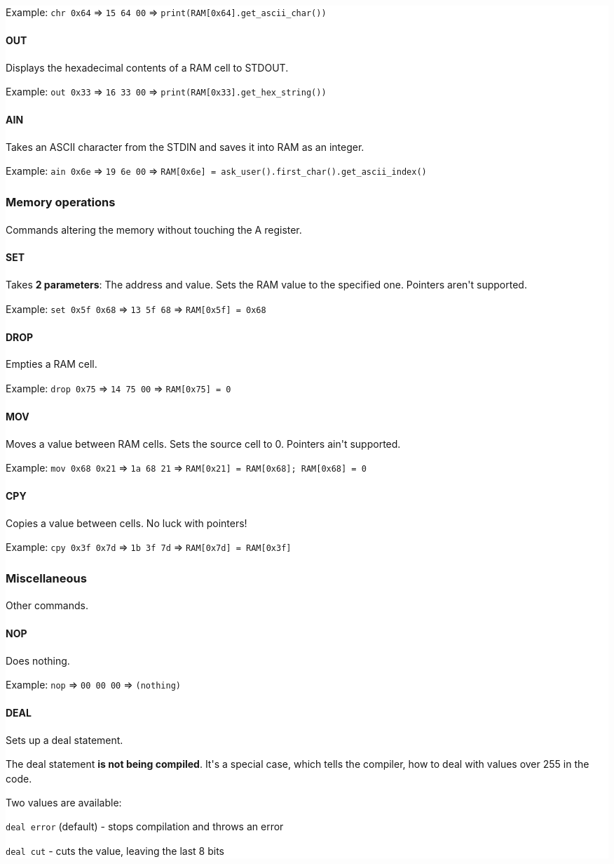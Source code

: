 Example: `chr 0x64` => `15 64 00` => `print(RAM[0x64].get_ascii_char())`

#### OUT
Displays the hexadecimal contents of a RAM cell to STDOUT.

Example: `out 0x33` => `16 33 00` => `print(RAM[0x33].get_hex_string())`

#### AIN
Takes an ASCII character from the STDIN and saves it into RAM as an integer.

Example: `ain 0x6e` => `19 6e 00` => `RAM[0x6e] = ask_user().first_char().get_ascii_index()`

### Memory operations
Commands altering the memory without touching the A register.

#### SET
Takes **2 parameters**: The address and value. Sets the RAM value to the specified one. Pointers aren't supported.

Example: `set 0x5f 0x68` => `13 5f 68` => `RAM[0x5f] = 0x68`

#### DROP
Empties a RAM cell.

Example: `drop 0x75` => `14 75 00` => `RAM[0x75] = 0`

#### MOV
Moves a value between RAM cells. Sets the source cell to 0. Pointers ain't supported.

Example: `mov 0x68 0x21` => `1a 68 21` => `RAM[0x21] = RAM[0x68]; RAM[0x68] = 0`

#### CPY
Copies a value between cells. No luck with pointers!

Example: `cpy 0x3f 0x7d` => `1b 3f 7d` => `RAM[0x7d] = RAM[0x3f]`

### Miscellaneous
Other commands.

#### NOP
Does nothing.

Example: `nop` => `00 00 00` => `(nothing)`

#### DEAL
Sets up a deal statement.

The deal statement **is not being compiled**. It's a special case, which tells the compiler, how to deal with values over 255 in the code.

Two values are available:

`deal error` (default) - stops compilation and throws an error

`deal cut` - cuts the value, leaving the last 8 bits
